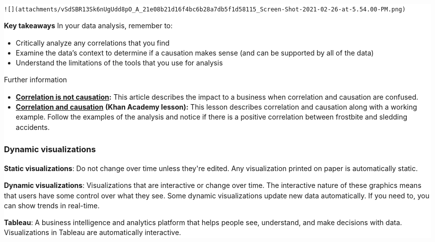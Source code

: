     ![](attachments/vSdSBR13Sk6nUgUdd8pO_A_21e08b21d16f4bc6b28a7db5f1d58115_Screen-Shot-2021-02-26-at-5.54.00-PM.png)
    
**Key takeaways**
In your data analysis, remember to: 
-   Critically analyze any correlations that you find 
-   Examine the data’s context to determine if a causation makes sense (and can be supported by all of the data)
-   Understand the limitations of the tools that you use for analysis


Further information
-   [**Correlation is not causation**](https://towardsdatascience.com/correlation-is-not-causation-ae05d03c1f53 "Correlation is not causation")**:** This article describes the impact to a business when correlation and causation are confused.
-   [**Correlation and causation**](https://www.khanacademy.org/test-prep/praxis-math/praxis-math-lessons/gtp--praxis-math--lessons--statistics-and-probability/a/gtp--praxis-math--article--correlation-and-causation--lesson "Correlation and causation") **(Khan Academy lesson):** This lesson describes correlation and causation along with a working example. Follow the examples of the analysis and notice if there is a positive correlation between frostbite and sledding accidents.


### Dynamic visualizations
**Static visualizations**: Do not change over time unless they're edited.
Any visualization printed on paper is automatically static.

**Dynamic visualizations**: Visualizations that are interactive or change over time.
The interactive nature of these graphics means that users have some control over what they see.
Some dynamic visualizations update new data automatically. If you need to, you can show trends in real-time.

**Tableau**: A business intelligence and analytics platform that helps people see, understand, and make decisions with data.
Visualizations in Tableau are automatically interactive.
